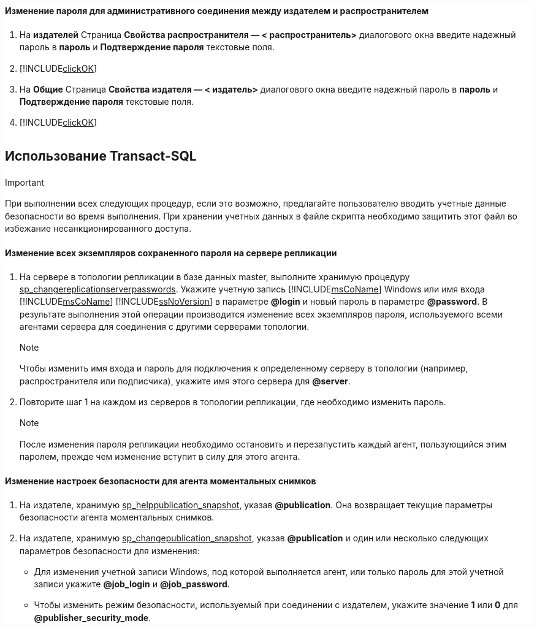 #### Изменение пароля для административного соединения между издателем и распространителем  
  
1.  На **издателей** Страница **Свойства распространителя — \< распространитель>** диалогового окна введите надежный пароль в **пароль** и **Подтверждение пароля** текстовые поля.  
  
2.  [!INCLUDE[clickOK](../../../includes/clickok-md.md)]  
  
3.  На **Общие** Страница **Свойства издателя — \< издатель>** диалогового окна введите надежный пароль в **пароль** и **Подтверждение пароля** текстовые поля.  
  
4.  [!INCLUDE[clickOK](../../../includes/clickok-md.md)]  
  
##  <a name="TsqlProcedure"></a> Использование Transact-SQL  
  
> [!IMPORTANT]  
>  При выполнении всех следующих процедур, если это возможно, предлагайте пользователю вводить учетные данные безопасности во время выполнения. При хранении учетных данных в файле скрипта необходимо защитить этот файл во избежание несанкционированного доступа.  
  
#### Изменение всех экземпляров сохраненного пароля на сервере репликации  
  
1.  На сервере в топологии репликации в базе данных master, выполните хранимую процедуру [sp_changereplicationserverpasswords](../../../relational-databases/system-stored-procedures/sp-changereplicationserverpasswords-transact-sql.md). Укажите учетную запись [!INCLUDE[msCoName](../../../includes/msconame-md.md)] Windows или имя входа [!INCLUDE[msCoName](../../../includes/msconame-md.md)] [!INCLUDE[ssNoVersion](../../../includes/ssnoversion-md.md)] в параметре **@login** и новый пароль в параметре **@password**. В результате выполнения этой операции производится изменение всех экземпляров пароля, используемого всеми агентами сервера для соединения с другими серверами топологии.  
  
    > [!NOTE]  
    >  Чтобы изменить имя входа и пароль для подключения к определенному серверу в топологии (например, распространителя или подписчика), укажите имя этого сервера для **@server**.  
  
2.  Повторите шаг 1 на каждом из серверов в топологии репликации, где необходимо изменить пароль.  
  
    > [!NOTE]  
    >  После изменения пароля репликации необходимо остановить и перезапустить каждый агент, пользующийся этим паролем, прежде чем изменение вступит в силу для этого агента.  
  
#### Изменение настроек безопасности для агента моментальных снимков  
  
1.  На издателе, хранимую [sp_helppublication_snapshot](../../../relational-databases/system-stored-procedures/sp-helppublication-snapshot-transact-sql.md), указав **@publication**. Она возвращает текущие параметры безопасности агента моментальных снимков.  
  
2.  На издателе, хранимую [sp_changepublication_snapshot](../../../relational-databases/system-stored-procedures/sp-changepublication-snapshot-transact-sql.md), указав **@publication** и один или несколько следующих параметров безопасности для изменения:  
  
    -   Для изменения учетной записи Windows, под которой выполняется агент, или только пароль для этой учетной записи укажите **@job_login** и **@job_password**.  
  
    -   Чтобы изменить режим безопасности, используемый при соединении с издателем, укажите значение **1** или **0** для **@publisher_security_mode**.  
  